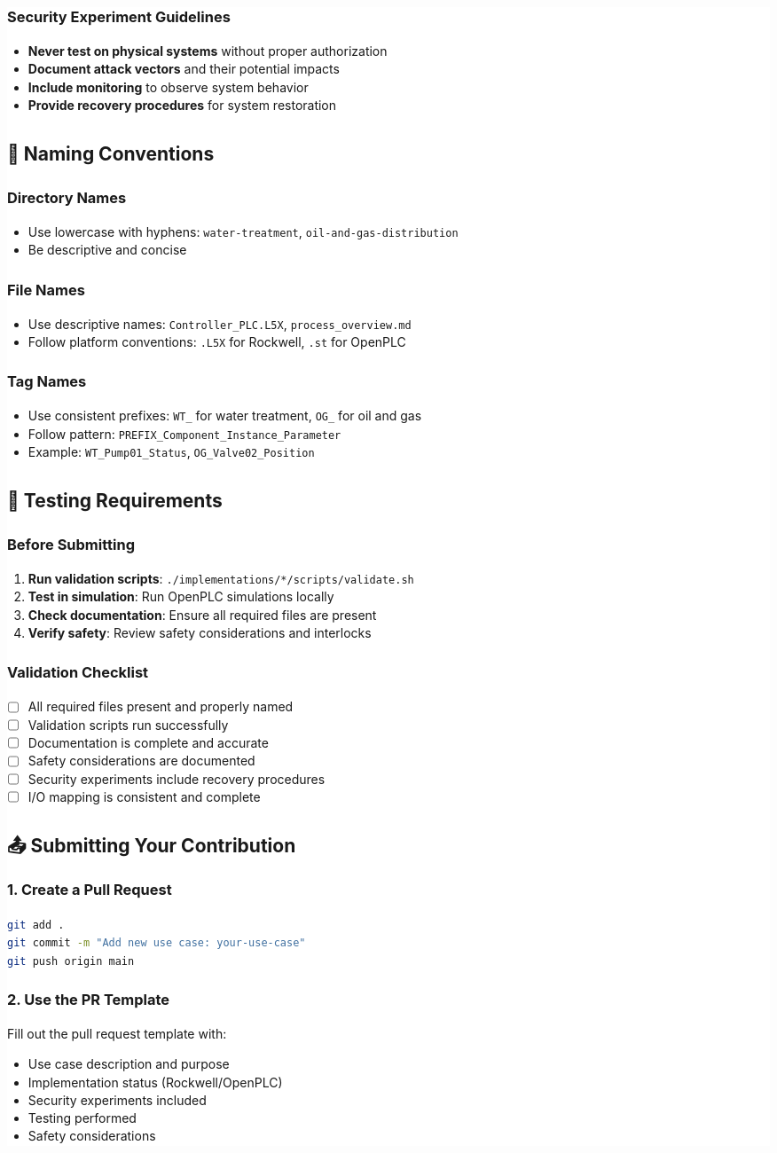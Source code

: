 ### Security Experiment Guidelines
- **Never test on physical systems** without proper authorization
- **Document attack vectors** and their potential impacts
- **Include monitoring** to observe system behavior
- **Provide recovery procedures** for system restoration

## 📝 Naming Conventions

### Directory Names
- Use lowercase with hyphens: `water-treatment`, `oil-and-gas-distribution`
- Be descriptive and concise

### File Names
- Use descriptive names: `Controller_PLC.L5X`, `process_overview.md`
- Follow platform conventions: `.L5X` for Rockwell, `.st` for OpenPLC

### Tag Names
- Use consistent prefixes: `WT_` for water treatment, `OG_` for oil and gas
- Follow pattern: `PREFIX_Component_Instance_Parameter`
- Example: `WT_Pump01_Status`, `OG_Valve02_Position`

## 🧪 Testing Requirements

### Before Submitting
1. **Run validation scripts**: `./implementations/*/scripts/validate.sh`
2. **Test in simulation**: Run OpenPLC simulations locally
3. **Check documentation**: Ensure all required files are present
4. **Verify safety**: Review safety considerations and interlocks

### Validation Checklist
- [ ] All required files present and properly named
- [ ] Validation scripts run successfully
- [ ] Documentation is complete and accurate
- [ ] Safety considerations are documented
- [ ] Security experiments include recovery procedures
- [ ] I/O mapping is consistent and complete

## 📤 Submitting Your Contribution

### 1. Create a Pull Request
```bash
git add .
git commit -m "Add new use case: your-use-case"
git push origin main
```

### 2. Use the PR Template
Fill out the pull request template with:
- Use case description and purpose
- Implementation status (Rockwell/OpenPLC)
- Security experiments included
- Testing performed
- Safety considerations
